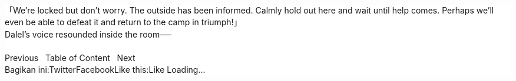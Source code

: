 「We’re locked but don’t worry. The outside has been informed. Calmly hold out here and wait until help comes. Perhaps we’ll even be able to defeat it and return to the camp in triumph!」<br/>
Dalel’s voice resounded inside the room──<br/>
<br/>
Previous   Table of Content   Next<br/>
Bagikan ini:TwitterFacebookLike this:Like Loading... 
